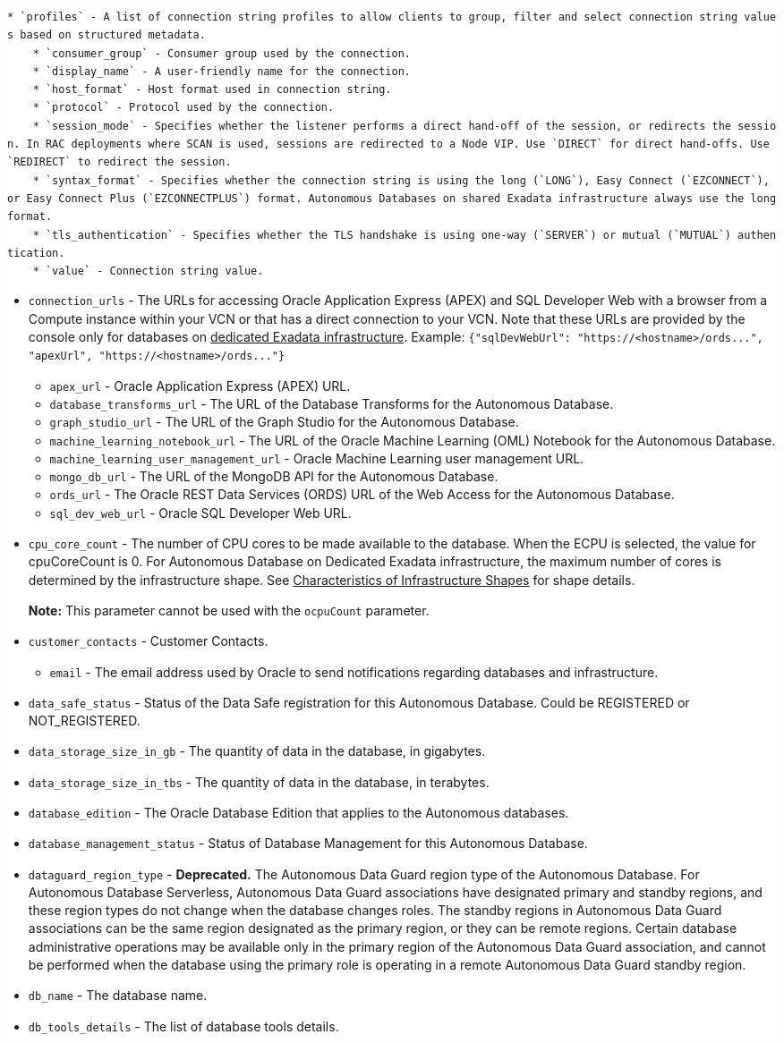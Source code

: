     * `profiles` - A list of connection string profiles to allow clients to group, filter and select connection string values based on structured metadata. 
        * `consumer_group` - Consumer group used by the connection.
        * `display_name` - A user-friendly name for the connection.
        * `host_format` - Host format used in connection string.
        * `protocol` - Protocol used by the connection.
        * `session_mode` - Specifies whether the listener performs a direct hand-off of the session, or redirects the session. In RAC deployments where SCAN is used, sessions are redirected to a Node VIP. Use `DIRECT` for direct hand-offs. Use `REDIRECT` to redirect the session.
        * `syntax_format` - Specifies whether the connection string is using the long (`LONG`), Easy Connect (`EZCONNECT`), or Easy Connect Plus (`EZCONNECTPLUS`) format. Autonomous Databases on shared Exadata infrastructure always use the long format. 
        * `tls_authentication` - Specifies whether the TLS handshake is using one-way (`SERVER`) or mutual (`MUTUAL`) authentication.
        * `value` - Connection string value.
* `connection_urls` - The URLs for accessing Oracle Application Express (APEX) and SQL Developer Web with a browser from a Compute instance within your VCN or that has a direct connection to your VCN. Note that these URLs are provided by the console only for databases on [dedicated Exadata infrastructure](https://docs.oracle.com/en/cloud/paas/autonomous-database/index.html).  Example: `{"sqlDevWebUrl": "https://<hostname>/ords...", "apexUrl", "https://<hostname>/ords..."}` 
	* `apex_url` - Oracle Application Express (APEX) URL.
	* `database_transforms_url` - The URL of the Database Transforms for the Autonomous Database.
	* `graph_studio_url` - The URL of the Graph Studio for the Autonomous Database.
	* `machine_learning_notebook_url` - The URL of the Oracle Machine Learning (OML) Notebook for the Autonomous Database.
	* `machine_learning_user_management_url` - Oracle Machine Learning user management URL.
	* `mongo_db_url` - The URL of the MongoDB API for the Autonomous Database.
	* `ords_url` - The Oracle REST Data Services (ORDS) URL of the Web Access for the Autonomous Database.
	* `sql_dev_web_url` - Oracle SQL Developer Web URL.
* `cpu_core_count` - The number of CPU cores to be made available to the database. When the ECPU is selected, the value for cpuCoreCount is 0. For Autonomous Database on Dedicated Exadata infrastructure, the maximum number of cores is determined by the infrastructure shape. See [Characteristics of Infrastructure Shapes](https://www.oracle.com/pls/topic/lookup?ctx=en/cloud/paas/autonomous-database&id=ATPFG-GUID-B0F033C1-CC5A-42F0-B2E7-3CECFEDA1FD1) for shape details.

  **Note:** This parameter cannot be used with the `ocpuCount` parameter. 
* `customer_contacts` - Customer Contacts.
    * `email` - The email address used by Oracle to send notifications regarding databases and infrastructure.
* `data_safe_status` - Status of the Data Safe registration for this Autonomous Database. Could be REGISTERED or NOT_REGISTERED.
* `data_storage_size_in_gb` - The quantity of data in the database, in gigabytes.
* `data_storage_size_in_tbs` - The quantity of data in the database, in terabytes.
* `database_edition` - The Oracle Database Edition that applies to the Autonomous databases. 
* `database_management_status` - Status of Database Management for this Autonomous Database.
* `dataguard_region_type` - **Deprecated.** The Autonomous Data Guard region type of the Autonomous Database. For Autonomous Database Serverless, Autonomous Data Guard associations have designated primary and standby regions, and these region types do not change when the database changes roles. The standby regions in Autonomous Data Guard associations can be the same region designated as the primary region, or they can be remote regions. Certain database administrative operations may be available only in the primary region of the Autonomous Data Guard association, and cannot be performed when the database using the primary role is operating in a remote Autonomous Data Guard standby region.
* `db_name` - The database name.
* `db_tools_details` - The list of database tools details.

